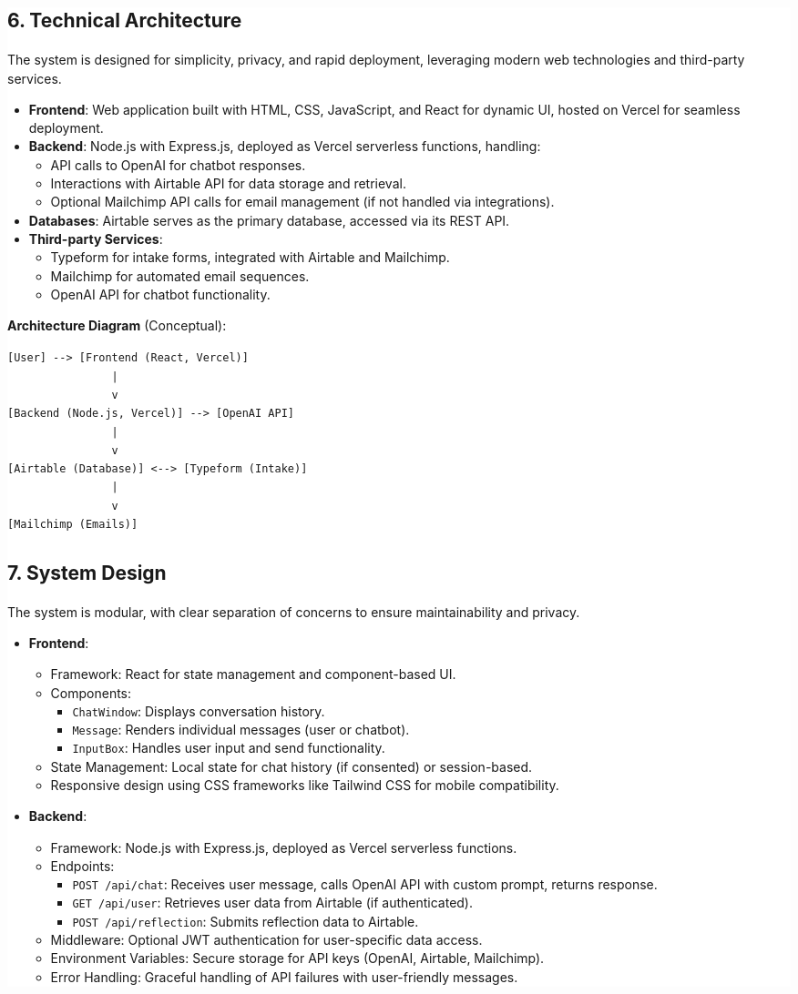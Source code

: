 ## 6. Technical Architecture
The system is designed for simplicity, privacy, and rapid deployment, leveraging modern web technologies and third-party services.

- **Frontend**: Web application built with HTML, CSS, JavaScript, and React for dynamic UI, hosted on Vercel for seamless deployment.
- **Backend**: Node.js with Express.js, deployed as Vercel serverless functions, handling:
  - API calls to OpenAI for chatbot responses.
  - Interactions with Airtable API for data storage and retrieval.
  - Optional Mailchimp API calls for email management (if not handled via integrations).
- **Databases**: Airtable serves as the primary database, accessed via its REST API.
- **Third-party Services**:
  - Typeform for intake forms, integrated with Airtable and Mailchimp.
  - Mailchimp for automated email sequences.
  - OpenAI API for chatbot functionality.

**Architecture Diagram** (Conceptual):
```
[User] --> [Frontend (React, Vercel)]
                |
                v
[Backend (Node.js, Vercel)] --> [OpenAI API]
                |
                v
[Airtable (Database)] <--> [Typeform (Intake)]
                |
                v
[Mailchimp (Emails)]
```

## 7. System Design
The system is modular, with clear separation of concerns to ensure maintainability and privacy.

- **Frontend**:
  - Framework: React for state management and component-based UI.
  - Components:
    - `ChatWindow`: Displays conversation history.
    - `Message`: Renders individual messages (user or chatbot).
    - `InputBox`: Handles user input and send functionality.
  - State Management: Local state for chat history (if consented) or session-based.
  - Responsive design using CSS frameworks like Tailwind CSS for mobile compatibility.

- **Backend**:
  - Framework: Node.js with Express.js, deployed as Vercel serverless functions.
  - Endpoints:
    - `POST /api/chat`: Receives user message, calls OpenAI API with custom prompt, returns response.
    - `GET /api/user`: Retrieves user data from Airtable (if authenticated).
    - `POST /api/reflection`: Submits reflection data to Airtable.
  - Middleware: Optional JWT authentication for user-specific data access.
  - Environment Variables: Secure storage for API keys (OpenAI, Airtable, Mailchimp).
  - Error Handling: Graceful handling of API failures with user-friendly messages.

